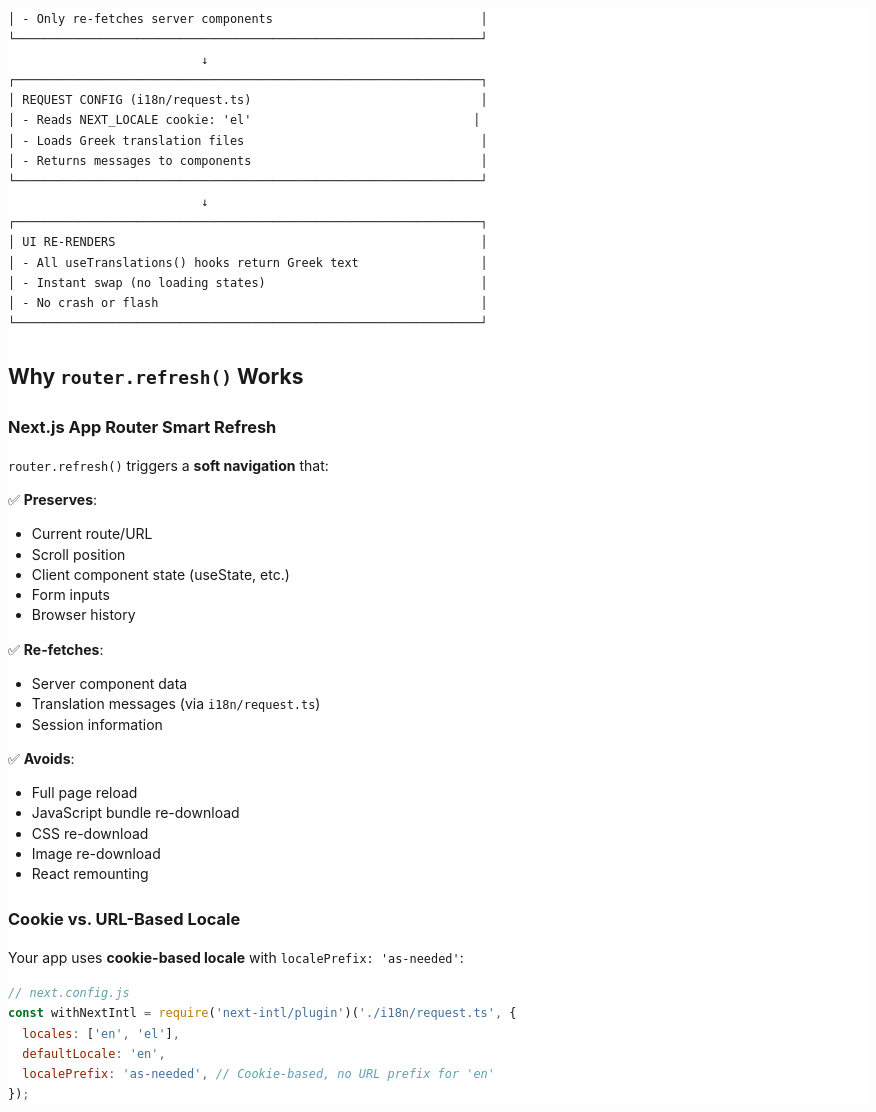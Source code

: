 ```
│ - Only re-fetches server components                             │
└─────────────────────────────────────────────────────────────────┘
                           ↓
┌─────────────────────────────────────────────────────────────────┐
│ REQUEST CONFIG (i18n/request.ts)                                │
│ - Reads NEXT_LOCALE cookie: 'el'                               │
│ - Loads Greek translation files                                 │
│ - Returns messages to components                                │
└─────────────────────────────────────────────────────────────────┘
                           ↓
┌─────────────────────────────────────────────────────────────────┐
│ UI RE-RENDERS                                                   │
│ - All useTranslations() hooks return Greek text                 │
│ - Instant swap (no loading states)                              │
│ - No crash or flash                                             │
└─────────────────────────────────────────────────────────────────┘
```

## Why `router.refresh()` Works

### Next.js App Router Smart Refresh

`router.refresh()` triggers a **soft navigation** that:

✅ **Preserves**:
- Current route/URL
- Scroll position
- Client component state (useState, etc.)
- Form inputs
- Browser history

✅ **Re-fetches**:
- Server component data
- Translation messages (via `i18n/request.ts`)
- Session information

✅ **Avoids**:
- Full page reload
- JavaScript bundle re-download
- CSS re-download
- Image re-download
- React remounting

### Cookie vs. URL-Based Locale

Your app uses **cookie-based locale** with `localePrefix: 'as-needed'`:

```javascript
// next.config.js
const withNextIntl = require('next-intl/plugin')('./i18n/request.ts', {
  locales: ['en', 'el'],
  defaultLocale: 'en',
  localePrefix: 'as-needed', // Cookie-based, no URL prefix for 'en'
});
```
